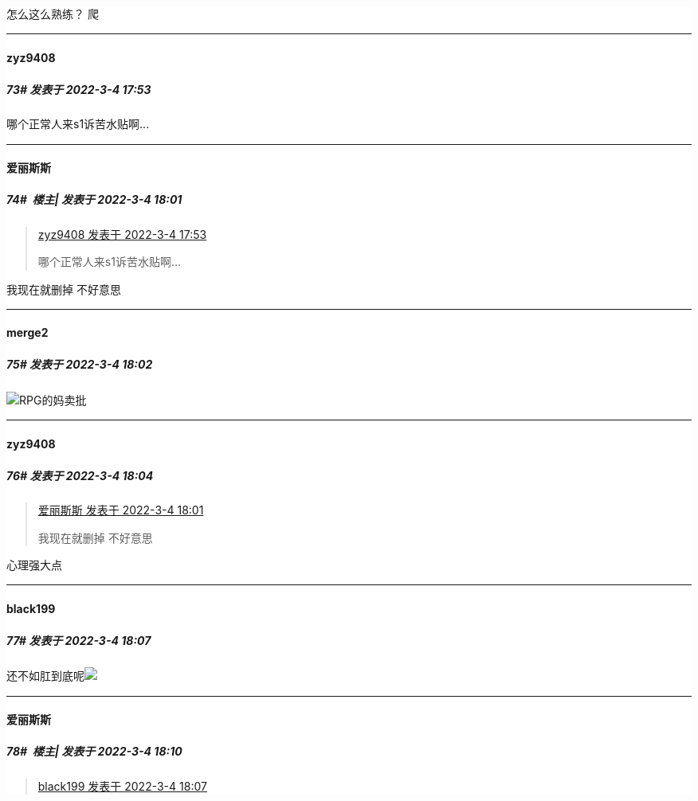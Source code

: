 怎么这么熟练？</blockquote>
爬

*****

####  zyz9408  
##### 73#       发表于 2022-3-4 17:53

哪个正常人来s1诉苦水贴啊...

*****

####  爱丽斯斯  
##### 74#         楼主| 发表于 2022-3-4 18:01

<blockquote><a href="httphttps://bbs.saraba1st.com/2b/forum.php?mod=redirect&amp;goto=findpost&amp;pid=54917328&amp;ptid=2055914" target="_blank">zyz9408 发表于 2022-3-4 17:53</a>

哪个正常人来s1诉苦水贴啊...</blockquote>
我现在就删掉 不好意思 

*****

####  merge2  
##### 75#       发表于 2022-3-4 18:02

<img src="https://static.saraba1st.com/image/smiley/face2017/067.png" referrerpolicy="no-referrer">RPG的妈卖批

*****

####  zyz9408  
##### 76#       发表于 2022-3-4 18:04

<blockquote><a href="httphttps://bbs.saraba1st.com/2b/forum.php?mod=redirect&amp;goto=findpost&amp;pid=54917412&amp;ptid=2055914" target="_blank">爱丽斯斯 发表于 2022-3-4 18:01</a>

我现在就删掉 不好意思</blockquote>
心理强大点



*****

####  black199  
##### 77#       发表于 2022-3-4 18:07

还不如肛到底呢<img src="https://static.saraba1st.com/image/smiley/face2017/067.png" referrerpolicy="no-referrer">

*****

####  爱丽斯斯  
##### 78#         楼主| 发表于 2022-3-4 18:10

<blockquote><a href="httphttps://bbs.saraba1st.com/2b/forum.php?mod=redirect&amp;goto=findpost&amp;pid=54917459&amp;ptid=2055914" target="_blank">black199 发表于 2022-3-4 18:07</a>
